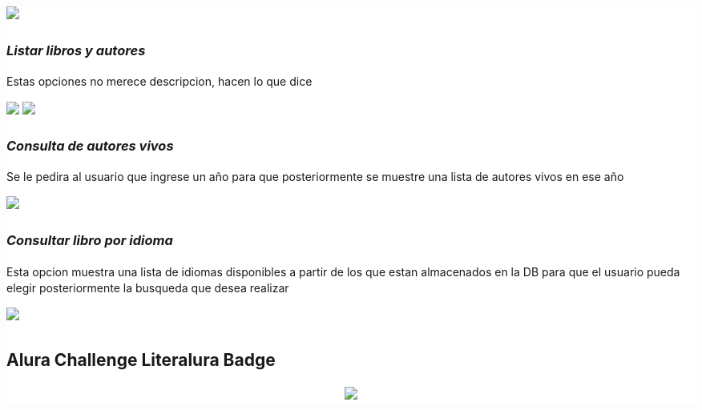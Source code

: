 <p width="100%">
    <img width="25%" src="https://storage.googleapis.com/media-github-readme/literalura-02.png">
</p>

### *Listar libros y autores*
Estas opciones no merece descripcion, hacen lo que dice

<p width="100%">
    <img width="25%" src="https://storage.googleapis.com/media-github-readme/literalura-03.png">
    <img width="25%" src="https://storage.googleapis.com/media-github-readme/literalura-04.png">
</p>

### *Consulta de autores vivos*
Se le pedira al usuario que ingrese un año para que posteriormente se muestre una lista de autores vivos en ese año

<p width="100%">
    <img width="25%" src="https://storage.googleapis.com/media-github-readme/literalura-05.png">
</p>

### *Consultar libro por idioma*
Esta opcion muestra una lista de idiomas disponibles a partir de los que estan almacenados en la DB para que el usuario pueda elegir posteriormente la busqueda que desea realizar

<p width="100%">
    <img width="25%" src="https://storage.googleapis.com/media-github-readme/literalura-06.png">
</p>

## Alura Challenge Literalura Badge

<p align="center" width="100%">
    <img width="50%" src="https://storage.googleapis.com/media-github-readme/badge-literalura.png">
</p>